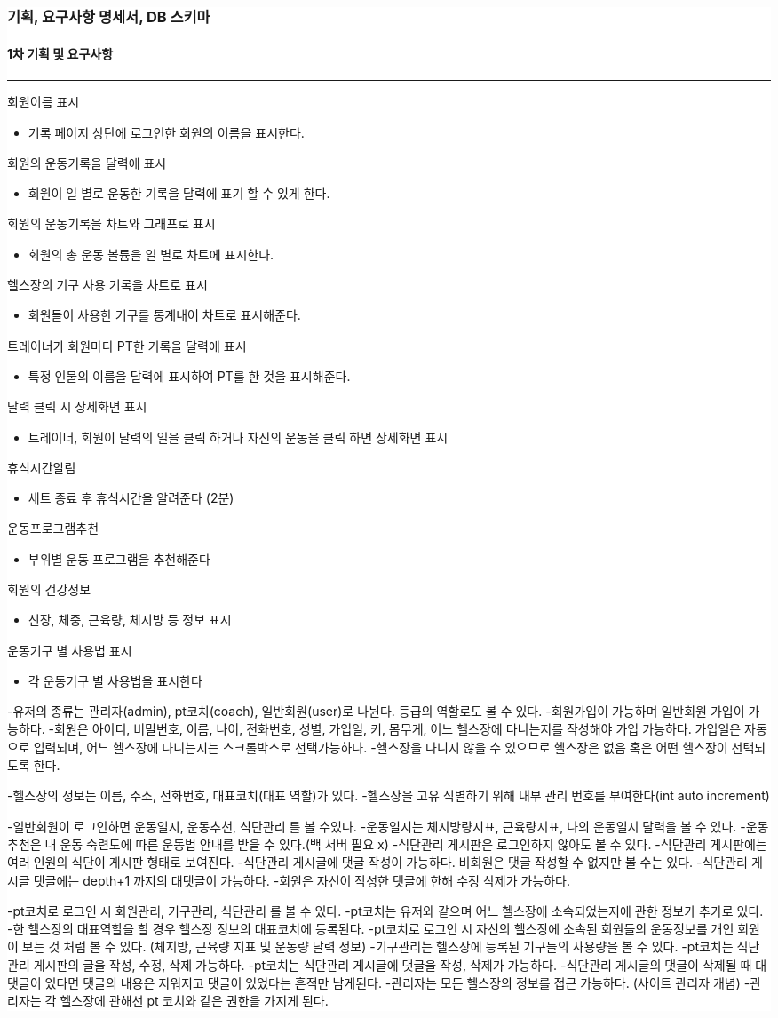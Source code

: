 ### 기획, 요구사항 명세서, DB 스키마

#### 1차 기획 및 요구사항

--------

회원이름 표시

- 기록 페이지 상단에 로그인한 회원의 이름을 표시한다.

회원의 운동기록을 달력에 표시

- 회원이 일 별로 운동한 기록을 달력에 표기 할 수 있게 한다.

회원의 운동기록을 차트와 그래프로 표시

- 회원의 총 운동 볼륨을 일 별로 차트에 표시한다.

헬스장의 기구 사용 기록을 차트로 표시

- 회원들이 사용한 기구를 통계내어 차트로 표시해준다.

트레이너가 회원마다 PT한 기록을 달력에 표시

- 특정 인물의 이름을 달력에 표시하여 PT를 한 것을 표시해준다.

달력 클릭 시 상세화면 표시

- 트레이너, 회원이 달력의 일을 클릭 하거나 자신의 운동을 클릭 하면 상세화면 표시

휴식시간알림

- 세트 종료 후 휴식시간을 알려준다 (2분)

운동프로그램추천

- 부위별 운동 프로그램을 추천해준다

회원의 건강정보

- 신장, 체중, 근육량, 체지방 등 정보 표시

운동기구 별 사용법 표시

- 각 운동기구 별 사용법을 표시한다

-유저의 종류는 관리자(admin), pt코치(coach), 일반회원(user)로 나뉜다. 등급의 역할로도 볼 수 있다. -회원가입이 가능하며 일반회원 가입이 가능하다. -회원은 아이디, 비밀번호, 이름, 나이, 전화번호, 성별, 가입일, 키, 몸무게, 어느 헬스장에 다니는지를
작성해야 가입 가능하다. 가입일은 자동으로 입력되며, 어느 헬스장에 다니는지는 스크롤박스로 선택가능하다. -헬스장을 다니지 않을 수 있으므로 헬스장은 없음 혹은 어떤 헬스장이 선택되도록 한다.

-헬스장의 정보는 이름, 주소, 전화번호, 대표코치(대표 역할)가 있다. -헬스장을 고유 식별하기 위해 내부 관리 번호를 부여한다(int auto increment)

-일반회원이 로그인하면 운동일지, 운동추천, 식단관리 를 볼 수있다. -운동일지는 체지방량지표, 근육량지표, 나의 운동일지 달력을 볼 수 있다. -운동추천은 내 운동 숙련도에 따른 운동법 안내를 받을 수 있다.(백 서버 필요 x) -식단관리 게시판은 로그인하지 않아도 볼 수 있다. -식단관리 게시판에는 여러 인원의 식단이 게시판 형태로 보여진다. -식단관리 게시글에 댓글 작성이 가능하다. 비회원은 댓글 작성할 수 없지만 볼 수는 있다. -식단관리 게시글 댓글에는 depth+1 까지의 대댓글이 가능하다. -회원은 자신이 작성한 댓글에 한해 수정 삭제가 가능하다.

-pt코치로 로그인 시 회원관리, 기구관리, 식단관리 를 볼 수 있다.
-pt코치는 유저와 같으며 어느 헬스장에 소속되었는지에 관한 정보가 추가로 있다. -한 헬스장의 대표역할을 할 경우 헬스장 정보의 대표코치에 등록된다.
-pt코치로 로그인 시 자신의 헬스장에 소속된 회원들의 운동정보를
개인 회원이 보는 것 처럼 볼 수 있다. (체지방, 근육량 지표 및 운동량 달력 정보) -기구관리는 헬스장에 등록된 기구들의 사용량을 볼 수 있다.
-pt코치는 식단 관리 게시판의 글을 작성, 수정, 삭제 가능하다.
-pt코치는 식단관리 게시글에 댓글을 작성, 삭제가 가능하다. -식단관리 게시글의 댓글이 삭제될 때 대댓글이 있다면 댓글의 내용은 지워지고
댓글이 있었다는 흔적만 남게된다. -관리자는 모든 헬스장의 정보를 접근 가능하다. (사이트 관리자 개념) -관리자는 각 헬스장에 관해선 pt 코치와 같은 권한을 가지게 된다.
